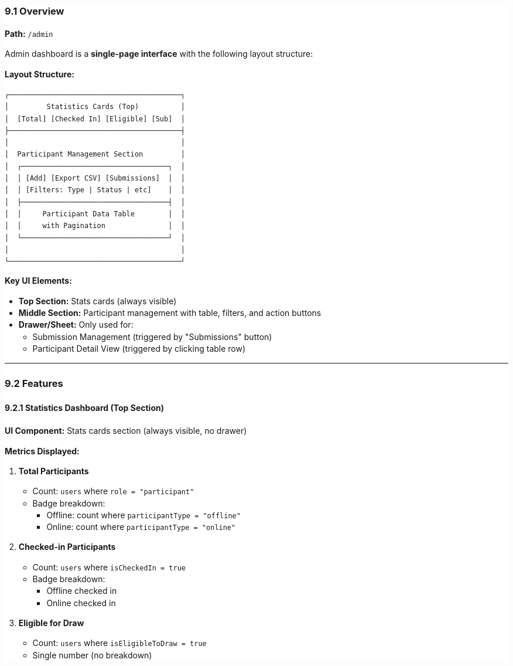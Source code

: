 ### 9.1 Overview

**Path:** `/admin`

Admin dashboard is a **single-page interface** with the following layout structure:

**Layout Structure:**
```
┌─────────────────────────────────────────┐
│         Statistics Cards (Top)          │
│  [Total] [Checked In] [Eligible] [Sub]  │
├─────────────────────────────────────────┤
│                                         │
│  Participant Management Section         │
│  ┌───────────────────────────────────┐  │
│  │ [Add] [Export CSV] [Submissions]  │  │
│  │ [Filters: Type | Status | etc]    │  │
│  ├───────────────────────────────────┤  │
│  │     Participant Data Table        │  │
│  │     with Pagination               │  │
│  └───────────────────────────────────┘  │
│                                         │
└─────────────────────────────────────────┘
```

**Key UI Elements:**
- **Top Section:** Stats cards (always visible)
- **Middle Section:** Participant management with table, filters, and action buttons
- **Drawer/Sheet:** Only used for:
  - Submission Management (triggered by "Submissions" button)
  - Participant Detail View (triggered by clicking table row)

---

### 9.2 Features

#### 9.2.1 Statistics Dashboard (Top Section)

**UI Component:** Stats cards section (always visible, no drawer)

**Metrics Displayed:**

1. **Total Participants**
   - Count: `users` where `role = "participant"`
   - Badge breakdown:
     - Offline: count where `participantType = "offline"`
     - Online: count where `participantType = "online"`

2. **Checked-in Participants**
   - Count: `users` where `isCheckedIn = true`
   - Badge breakdown:
     - Offline checked in
     - Online checked in

3. **Eligible for Draw**
   - Count: `users` where `isEligibleToDraw = true`
   - Single number (no breakdown)
